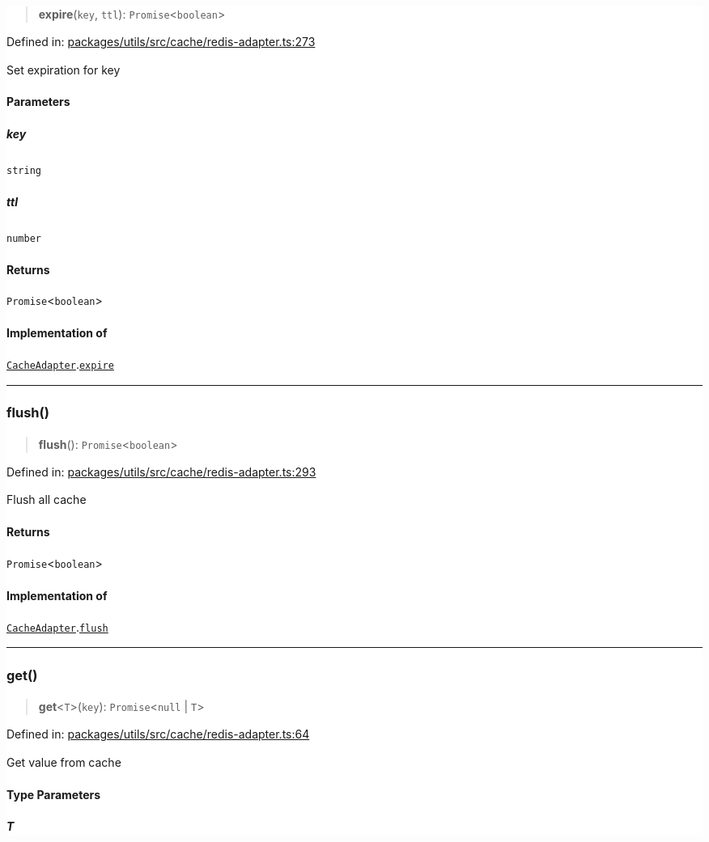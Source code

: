 > **expire**(`key`, `ttl`): `Promise`\<`boolean`\>

Defined in: [packages/utils/src/cache/redis-adapter.ts:273](https://github.com/pohlai88/accounts/blob/48103fb36d28b2b9bfb33472b6de2f719773cde9/packages/utils/src/cache/redis-adapter.ts#L273)

Set expiration for key

#### Parameters

##### key

`string`

##### ttl

`number`

#### Returns

`Promise`\<`boolean`\>

#### Implementation of

[`CacheAdapter`](../interfaces/CacheAdapter.md).[`expire`](../interfaces/CacheAdapter.md#expire)

***

### flush()

> **flush**(): `Promise`\<`boolean`\>

Defined in: [packages/utils/src/cache/redis-adapter.ts:293](https://github.com/pohlai88/accounts/blob/48103fb36d28b2b9bfb33472b6de2f719773cde9/packages/utils/src/cache/redis-adapter.ts#L293)

Flush all cache

#### Returns

`Promise`\<`boolean`\>

#### Implementation of

[`CacheAdapter`](../interfaces/CacheAdapter.md).[`flush`](../interfaces/CacheAdapter.md#flush)

***

### get()

> **get**\<`T`\>(`key`): `Promise`\<`null` \| `T`\>

Defined in: [packages/utils/src/cache/redis-adapter.ts:64](https://github.com/pohlai88/accounts/blob/48103fb36d28b2b9bfb33472b6de2f719773cde9/packages/utils/src/cache/redis-adapter.ts#L64)

Get value from cache

#### Type Parameters

##### T

